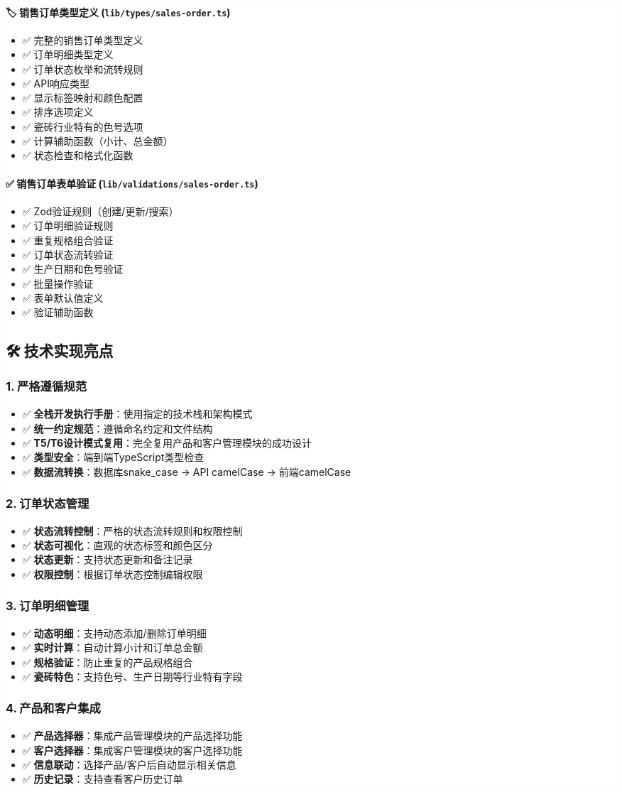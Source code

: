 #### 🏷️ 销售订单类型定义 (`lib/types/sales-order.ts`)

- ✅ 完整的销售订单类型定义
- ✅ 订单明细类型定义
- ✅ 订单状态枚举和流转规则
- ✅ API响应类型
- ✅ 显示标签映射和颜色配置
- ✅ 排序选项定义
- ✅ 瓷砖行业特有的色号选项
- ✅ 计算辅助函数（小计、总金额）
- ✅ 状态检查和格式化函数

#### ✅ 销售订单表单验证 (`lib/validations/sales-order.ts`)

- ✅ Zod验证规则（创建/更新/搜索）
- ✅ 订单明细验证规则
- ✅ 重复规格组合验证
- ✅ 订单状态流转验证
- ✅ 生产日期和色号验证
- ✅ 批量操作验证
- ✅ 表单默认值定义
- ✅ 验证辅助函数

## 🛠️ 技术实现亮点

### 1. 严格遵循规范

- ✅ **全栈开发执行手册**：使用指定的技术栈和架构模式
- ✅ **统一约定规范**：遵循命名约定和文件结构
- ✅ **T5/T6设计模式复用**：完全复用产品和客户管理模块的成功设计
- ✅ **类型安全**：端到端TypeScript类型检查
- ✅ **数据流转换**：数据库snake_case → API camelCase → 前端camelCase

### 2. 订单状态管理

- ✅ **状态流转控制**：严格的状态流转规则和权限控制
- ✅ **状态可视化**：直观的状态标签和颜色区分
- ✅ **状态更新**：支持状态更新和备注记录
- ✅ **权限控制**：根据订单状态控制编辑权限

### 3. 订单明细管理

- ✅ **动态明细**：支持动态添加/删除订单明细
- ✅ **实时计算**：自动计算小计和订单总金额
- ✅ **规格验证**：防止重复的产品规格组合
- ✅ **瓷砖特色**：支持色号、生产日期等行业特有字段

### 4. 产品和客户集成

- ✅ **产品选择器**：集成产品管理模块的产品选择功能
- ✅ **客户选择器**：集成客户管理模块的客户选择功能
- ✅ **信息联动**：选择产品/客户后自动显示相关信息
- ✅ **历史记录**：支持查看客户历史订单
